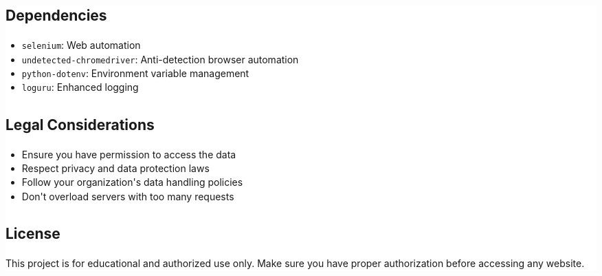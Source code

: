 ## Dependencies

- `selenium`: Web automation
- `undetected-chromedriver`: Anti-detection browser automation  
- `python-dotenv`: Environment variable management
- `loguru`: Enhanced logging

## Legal Considerations

- Ensure you have permission to access the data
- Respect privacy and data protection laws
- Follow your organization's data handling policies
- Don't overload servers with too many requests

## License

This project is for educational and authorized use only. Make sure you have proper authorization before accessing any website. 